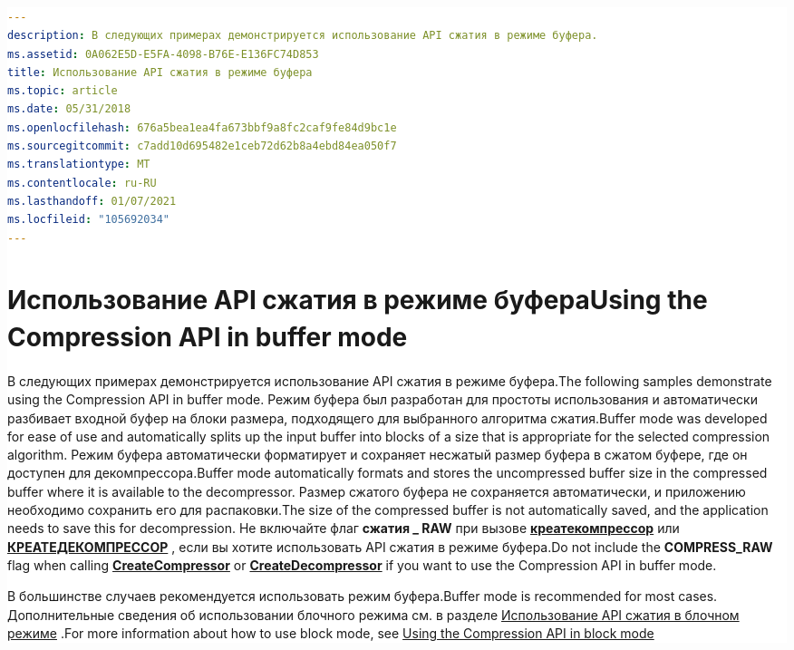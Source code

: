```yaml
---
description: В следующих примерах демонстрируется использование API сжатия в режиме буфера.
ms.assetid: 0A062E5D-E5FA-4098-B76E-E136FC74D853
title: Использование API сжатия в режиме буфера
ms.topic: article
ms.date: 05/31/2018
ms.openlocfilehash: 676a5bea1ea4fa673bbf9a8fc2caf9fe84d9bc1e
ms.sourcegitcommit: c7add10d695482e1ceb72d62b8a4ebd84ea050f7
ms.translationtype: MT
ms.contentlocale: ru-RU
ms.lasthandoff: 01/07/2021
ms.locfileid: "105692034"
---
```

# <a name="using-the-compression-api-in-buffer-mode"></a><span data-ttu-id="4d1ac-103">Использование API сжатия в режиме буфера</span><span class="sxs-lookup"><span data-stu-id="4d1ac-103">Using the Compression API in buffer mode</span></span>

<span data-ttu-id="4d1ac-104">В следующих примерах демонстрируется использование API сжатия в режиме буфера.</span><span class="sxs-lookup"><span data-stu-id="4d1ac-104">The following samples demonstrate using the Compression API in buffer mode.</span></span> <span data-ttu-id="4d1ac-105">Режим буфера был разработан для простоты использования и автоматически разбивает входной буфер на блоки размера, подходящего для выбранного алгоритма сжатия.</span><span class="sxs-lookup"><span data-stu-id="4d1ac-105">Buffer mode was developed for ease of use and automatically splits up the input buffer into blocks of a size that is appropriate for the selected compression algorithm.</span></span> <span data-ttu-id="4d1ac-106">Режим буфера автоматически форматирует и сохраняет несжатый размер буфера в сжатом буфере, где он доступен для декомпрессора.</span><span class="sxs-lookup"><span data-stu-id="4d1ac-106">Buffer mode automatically formats and stores the uncompressed buffer size in the compressed buffer where it is available to the decompressor.</span></span> <span data-ttu-id="4d1ac-107">Размер сжатого буфера не сохраняется автоматически, и приложению необходимо сохранить его для распаковки.</span><span class="sxs-lookup"><span data-stu-id="4d1ac-107">The size of the compressed buffer is not automatically saved, and the application needs to save this for decompression.</span></span> <span data-ttu-id="4d1ac-108">Не включайте флаг **сжатия \_ RAW** при вызове [**креатекомпрессор**](/windows/desktop/api/compressapi/nf-compressapi-createcompressor) или [**КРЕАТЕДЕКОМПРЕССОР**](/windows/desktop/api/compressapi/nf-compressapi-createdecompressor) , если вы хотите использовать API сжатия в режиме буфера.</span><span class="sxs-lookup"><span data-stu-id="4d1ac-108">Do not include the **COMPRESS\_RAW** flag when calling [**CreateCompressor**](/windows/desktop/api/compressapi/nf-compressapi-createcompressor) or [**CreateDecompressor**](/windows/desktop/api/compressapi/nf-compressapi-createdecompressor) if you want to use the Compression API in buffer mode.</span></span>

<span data-ttu-id="4d1ac-109">В большинстве случаев рекомендуется использовать режим буфера.</span><span class="sxs-lookup"><span data-stu-id="4d1ac-109">Buffer mode is recommended for most cases.</span></span> <span data-ttu-id="4d1ac-110">Дополнительные сведения об использовании блочного режима см. в разделе [Использование API сжатия в блочном режиме](using-the-compression-api-in-block-mode.md) .</span><span class="sxs-lookup"><span data-stu-id="4d1ac-110">For more information about how to use block mode, see [Using the Compression API in block mode](using-the-compression-api-in-block-mode.md)</span></span>

